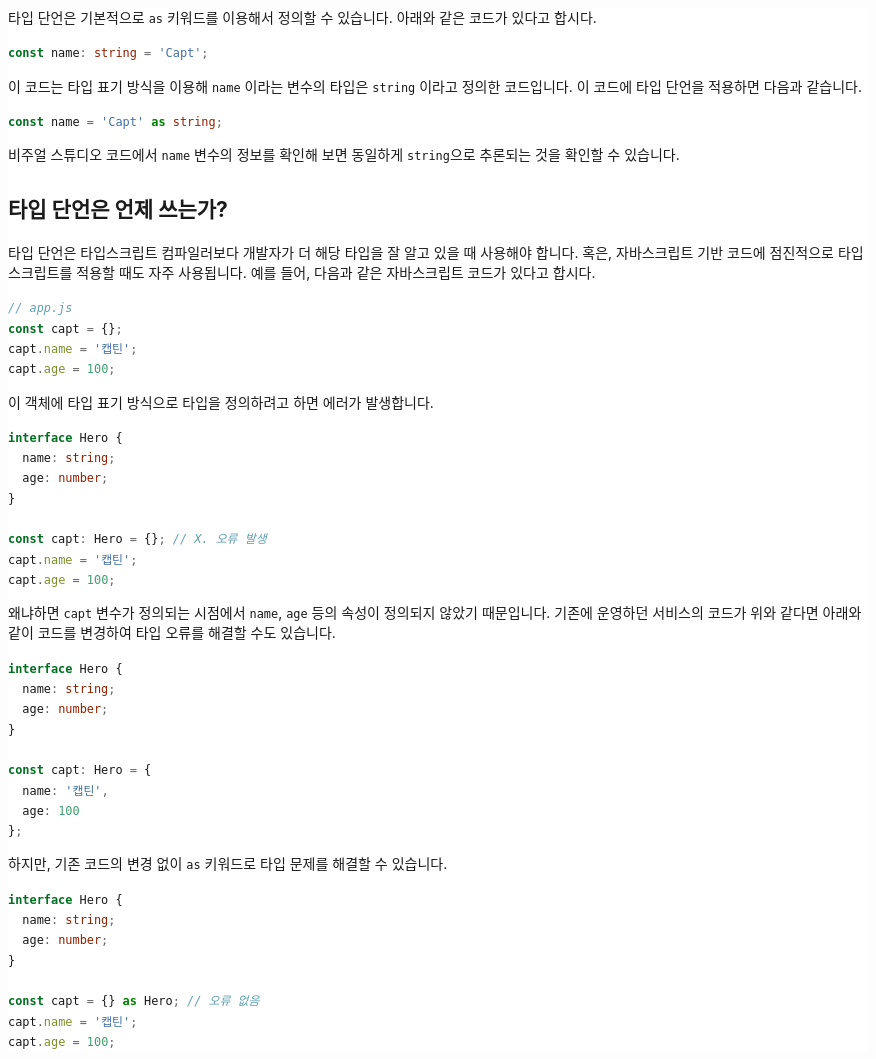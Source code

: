 타입 단언은 기본적으로 `as` 키워드를 이용해서 정의할 수 있습니다. 아래와 같은 코드가 있다고 합시다.

```typescript
const name: string = 'Capt';
```

이 코드는 타입 표기 방식을 이용해 `name` 이라는 변수의 타입은 `string` 이라고 정의한 코드입니다. 이 코드에 타입 단언을 적용하면 다음과 같습니다.

```typescript
const name = 'Capt' as string;
```

비주얼 스튜디오 코드에서 `name` 변수의 정보를 확인해 보면 동일하게 `string`으로 추론되는 것을 확인할 수 있습니다.

## 타입 단언은 언제 쓰는가?

타입 단언은 타입스크립트 컴파일러보다 개발자가 더 해당 타입을 잘 알고 있을 때 사용해야 합니다. 혹은, 자바스크립트 기반 코드에 점진적으로 타입스크립트를 적용할 때도 자주 사용됩니다. 예를 들어, 다음과 같은 자바스크립트 코드가 있다고 합시다.

```typescript
// app.js
const capt = {};
capt.name = '캡틴';
capt.age = 100;
```

이 객체에 타입 표기 방식으로 타입을 정의하려고 하면 에러가 발생합니다.

```typescript
interface Hero {
  name: string;
  age: number;
}

const capt: Hero = {}; // X. 오류 발생
capt.name = '캡틴';
capt.age = 100;
```

왜냐하면 `capt` 변수가 정의되는 시점에서 `name`, `age` 등의 속성이 정의되지 않았기 때문입니다. 기존에 운영하던 서비스의 코드가 위와 같다면 아래와 같이 코드를 변경하여 타입 오류를 해결할 수도 있습니다.

```typescript
interface Hero {
  name: string;
  age: number;
}

const capt: Hero = {
  name: '캡틴',
  age: 100
};
```

하지만, 기존 코드의 변경 없이 `as` 키워드로 타입 문제를 해결할 수 있습니다.


```typescript
interface Hero {
  name: string;
  age: number;
}

const capt = {} as Hero; // 오류 없음
capt.name = '캡틴';
capt.age = 100;
```



